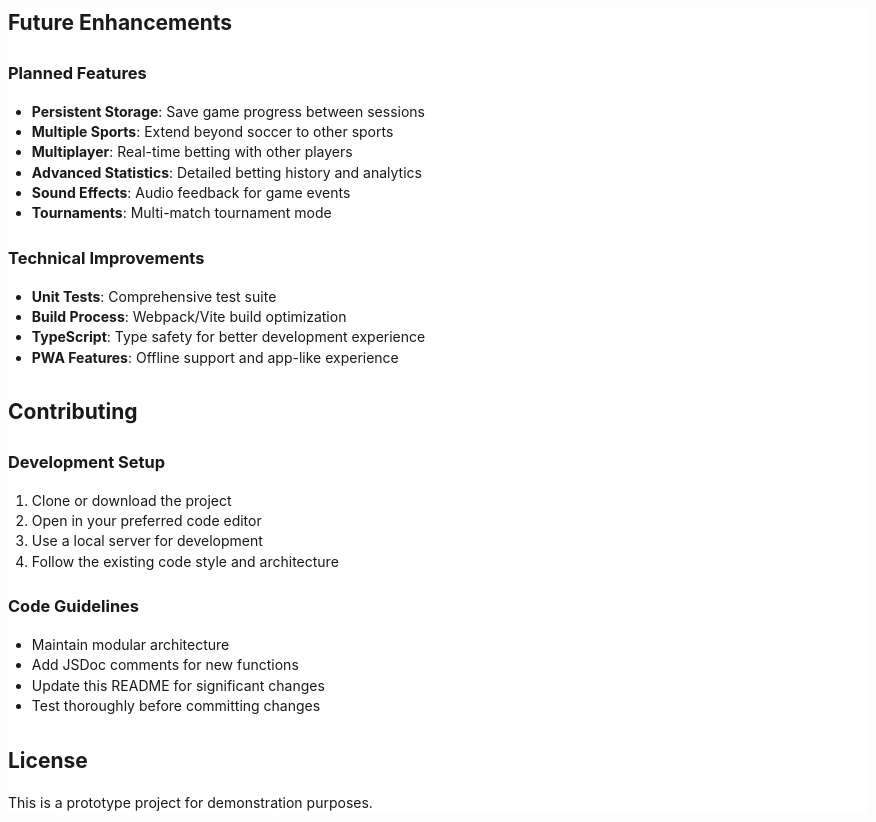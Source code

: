 ## Future Enhancements

### Planned Features
- **Persistent Storage**: Save game progress between sessions
- **Multiple Sports**: Extend beyond soccer to other sports
- **Multiplayer**: Real-time betting with other players
- **Advanced Statistics**: Detailed betting history and analytics
- **Sound Effects**: Audio feedback for game events
- **Tournaments**: Multi-match tournament mode

### Technical Improvements
- **Unit Tests**: Comprehensive test suite
- **Build Process**: Webpack/Vite build optimization
- **TypeScript**: Type safety for better development experience
- **PWA Features**: Offline support and app-like experience

## Contributing

### Development Setup
1. Clone or download the project
2. Open in your preferred code editor
3. Use a local server for development
4. Follow the existing code style and architecture

### Code Guidelines
- Maintain modular architecture
- Add JSDoc comments for new functions
- Update this README for significant changes
- Test thoroughly before committing changes

## License

This is a prototype project for demonstration purposes.